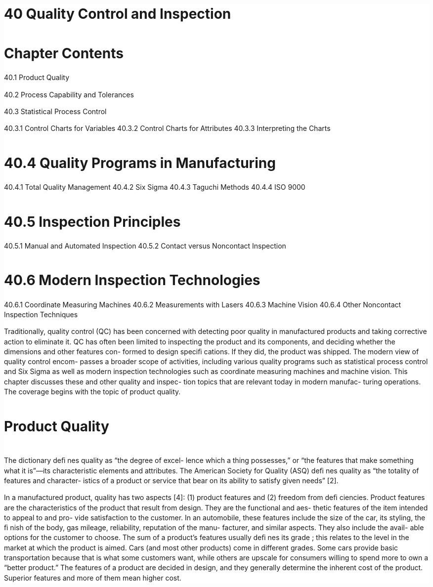 # 40 Quality Control  and Inspection  

# Chapter Contents  

40.1 Product Quality  

40.2 Process Capability and Tolerances  

40.3 Statistical Process Control  

40.3.1 Control Charts for Variables 40.3.2 Control Charts for Attributes 40.3.3 Interpreting the Charts  

# 40.4 Quality Programs in Manufacturing  

40.4.1 Total Quality Management 40.4.2 Six Sigma 40.4.3 Taguchi Methods 40.4.4 ISO 9000  

# 40.5 Inspection Principles  

40.5.1 Manual and Automated  Inspection 40.5.2 Contact versus Noncontact  Inspection  

# 40.6 Modern Inspection Technologies  

40.6.1 Coordinate Measuring Machines 40.6.2 Measurements with Lasers 40.6.3 Machine Vision 40.6.4 Other Noncontact Inspection  Techniques  

Traditionally,  quality control  (QC) has been concerned  with detecting poor quality in manufactured products and  taking corrective action to eliminate it. QC has often been  limited to inspecting the product and its components, and  deciding whether the dimensions and other features con- formed to design speciﬁ  cations. If they did, the product  was shipped. The modern view of quality control encom- passes a broader scope of activities, including various  quality programs such as statistical process control and  Six Sigma as well as modern inspection technologies such  as coordinate measuring machines and machine vision.  This chapter discusses these and other quality and inspec- tion topics that are relevant today in modern manufac- turing operations. The coverage begins with the topic of  product quality.  

#  Product Quality  

#  

The dictionary deﬁ  nes quality as “the degree of excel- lence which a thing possesses,” or “the features that  make something what it is”—its characteristic elements  and attributes. The American Society for Quality (ASQ)  deﬁ  nes quality as “the totality of features and character- istics of a product or service that bear on its ability to  satisfy given needs” [2].  

In a manufactured product, quality has two aspects [4]:  (1) product features and (2) freedom from deﬁ  ciencies.  Product features  are the characteristics of the product  that result from design. They are the functional and aes- thetic features of the item intended to appeal to and pro- vide satisfaction to the customer. In an automobile, these  features include the size of the car, its styling, the ﬁ  nish of  the body, gas mileage, reliability, reputation of the manu- facturer, and similar aspects. They also include the avail- able options for the customer to choose. The sum of a  product’s features usually deﬁ  nes its  grade ; this relates  to the level in the market at which the product is aimed.  Cars (and most other products) come in different grades.  Some cars provide basic transportation because that is  what some customers want, while others are upscale for  consumers willing to spend more to own a “better product.” The features of a product  are decided in design, and they generally determine the inherent cost of the product.  Superior features and more of them mean higher cost.  
